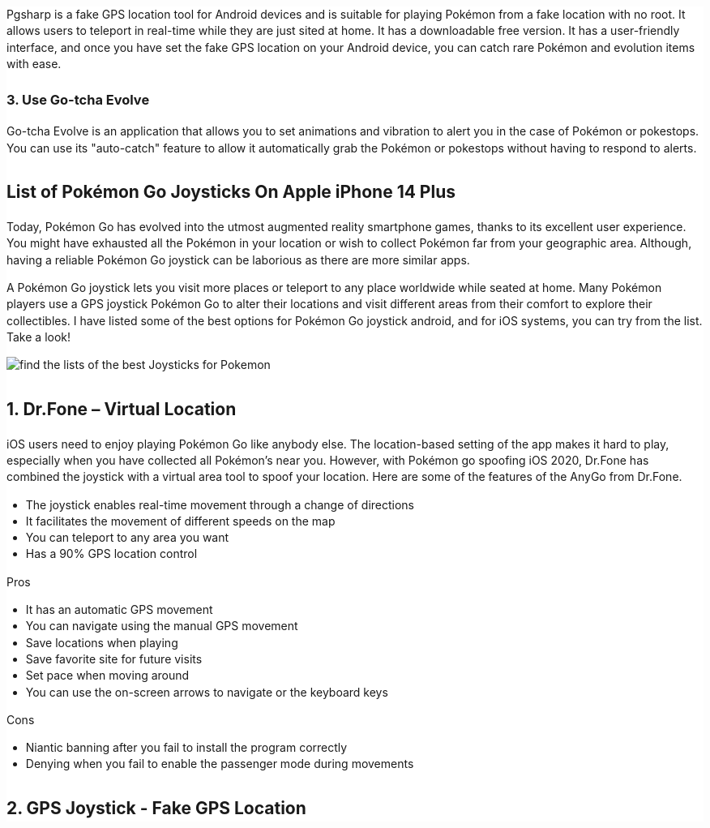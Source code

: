Pgsharp is a fake GPS location tool for Android devices and is suitable for playing Pokémon from a fake location with no root. It allows users to teleport in real-time while they are just sited at home. It has a downloadable free version. It has a user-friendly interface, and once you have set the fake GPS location on your Android device, you can catch rare Pokémon and evolution items with ease.

### 3\. Use Go-tcha Evolve

Go-tcha Evolve is an application that allows you to set animations and vibration to alert you in the case of Pokémon or pokestops. You can use its "auto-catch" feature to allow it automatically grab the Pokémon or pokestops without having to respond to alerts.

## List of Pokémon Go Joysticks On Apple iPhone 14 Plus

Today, Pokémon Go has evolved into the utmost augmented reality smartphone games, thanks to its excellent user experience. You might have exhausted all the Pokémon in your location or wish to collect Pokémon far from your geographic area. Although, having a reliable Pokémon Go joystick can be laborious as there are more similar apps.

A Pokémon Go joystick lets you visit more places or teleport to any place worldwide while seated at home. Many Pokémon players use a GPS joystick Pokémon Go to alter their locations and visit different areas from their comfort to explore their collectibles. I have listed some of the best options for Pokémon Go joystick android, and for iOS systems, you can try from the list. Take a look!

![find the lists of the best Joysticks for Pokemon](https://images.wondershare.com/drfone/pokemon-lists.jpg)

## 1\. Dr.Fone – Virtual Location

iOS users need to enjoy playing Pokémon Go like anybody else. The location-based setting of the app makes it hard to play, especially when you have collected all Pokémon’s near you. However, with Pokémon go spoofing iOS 2020, Dr.Fone has combined the joystick with a virtual area tool to spoof your location. Here are some of the features of the AnyGo from Dr.Fone.

- The joystick enables real-time movement through a change of directions
- It facilitates the movement of different speeds on the map
- You can teleport to any area you want
- Has a 90% GPS location control

Pros

- It has an automatic GPS movement
- You can navigate using the manual GPS movement
- Save locations when playing
- Save favorite site for future visits
- Set pace when moving around
- You can use the on-screen arrows to navigate or the keyboard keys

Cons

- Niantic banning after you fail to install the program correctly
- Denying when you fail to enable the passenger mode during movements

## 2\. GPS Joystick - Fake GPS Location
